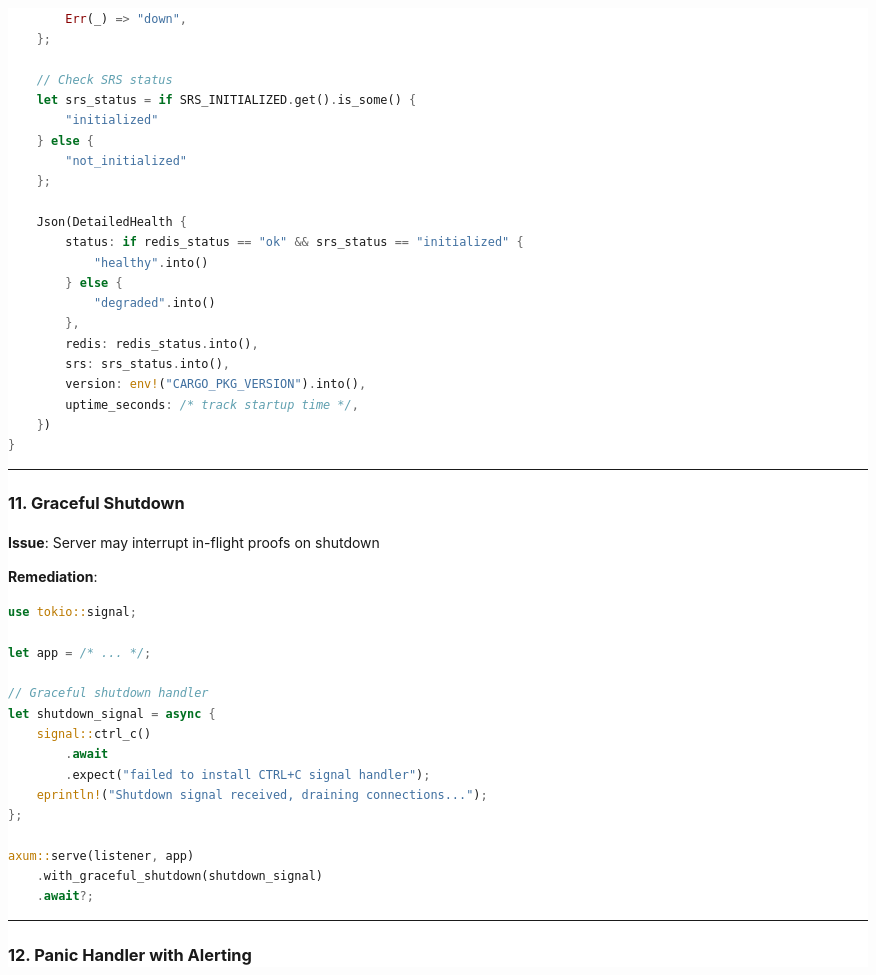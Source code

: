```rust
        Err(_) => "down",
    };
    
    // Check SRS status
    let srs_status = if SRS_INITIALIZED.get().is_some() {
        "initialized"
    } else {
        "not_initialized"
    };
    
    Json(DetailedHealth {
        status: if redis_status == "ok" && srs_status == "initialized" {
            "healthy".into()
        } else {
            "degraded".into()
        },
        redis: redis_status.into(),
        srs: srs_status.into(),
        version: env!("CARGO_PKG_VERSION").into(),
        uptime_seconds: /* track startup time */,
    })
}
```

---

### 11. Graceful Shutdown

**Issue**: Server may interrupt in-flight proofs on shutdown

**Remediation**:
```rust
use tokio::signal;

let app = /* ... */;

// Graceful shutdown handler
let shutdown_signal = async {
    signal::ctrl_c()
        .await
        .expect("failed to install CTRL+C signal handler");
    eprintln!("Shutdown signal received, draining connections...");
};

axum::serve(listener, app)
    .with_graceful_shutdown(shutdown_signal)
    .await?;
```

---

### 12. Panic Handler with Alerting

